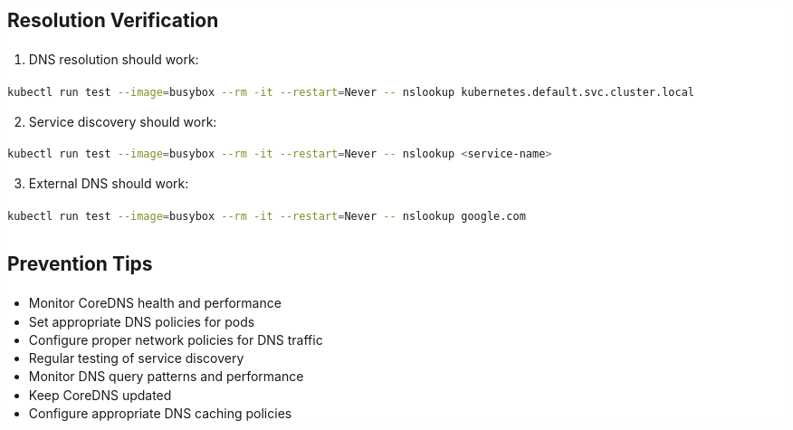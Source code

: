 ## Resolution Verification

1. DNS resolution should work:
```bash
kubectl run test --image=busybox --rm -it --restart=Never -- nslookup kubernetes.default.svc.cluster.local
```

2. Service discovery should work:
```bash
kubectl run test --image=busybox --rm -it --restart=Never -- nslookup <service-name>
```

3. External DNS should work:
```bash
kubectl run test --image=busybox --rm -it --restart=Never -- nslookup google.com
```

## Prevention Tips

- Monitor CoreDNS health and performance
- Set appropriate DNS policies for pods
- Configure proper network policies for DNS traffic
- Regular testing of service discovery
- Monitor DNS query patterns and performance
- Keep CoreDNS updated
- Configure appropriate DNS caching policies
